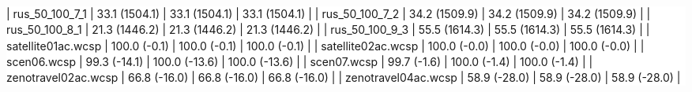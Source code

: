 | rus_50_100_7_1                                          | 33.1 (1504.1)   | 33.1 (1504.1)   | 33.1 (1504.1)   |
| rus_50_100_7_2                                          | 34.2 (1509.9)   | 34.2 (1509.9)   | 34.2 (1509.9)   |
| rus_50_100_8_1                                          | 21.3 (1446.2)   | 21.3 (1446.2)   | 21.3 (1446.2)   |
| rus_50_100_9_3                                          | 55.5 (1614.3)   | 55.5 (1614.3)   | 55.5 (1614.3)   |
| satellite01ac.wcsp                                      | 100.0 (-0.1)    | 100.0 (-0.1)    | 100.0 (-0.1)    |
| satellite02ac.wcsp                                      | 100.0 (-0.0)    | 100.0 (-0.0)    | 100.0 (-0.0)    |
| scen06.wcsp                                             | 99.3 (-14.1)    | 100.0 (-13.6)   | 100.0 (-13.6)   |
| scen07.wcsp                                             | 99.7 (-1.6)     | 100.0 (-1.4)    | 100.0 (-1.4)    |
| zenotravel02ac.wcsp                                     | 66.8 (-16.0)    | 66.8 (-16.0)    | 66.8 (-16.0)    |
| zenotravel04ac.wcsp                                     | 58.9 (-28.0)    | 58.9 (-28.0)    | 58.9 (-28.0)    |

